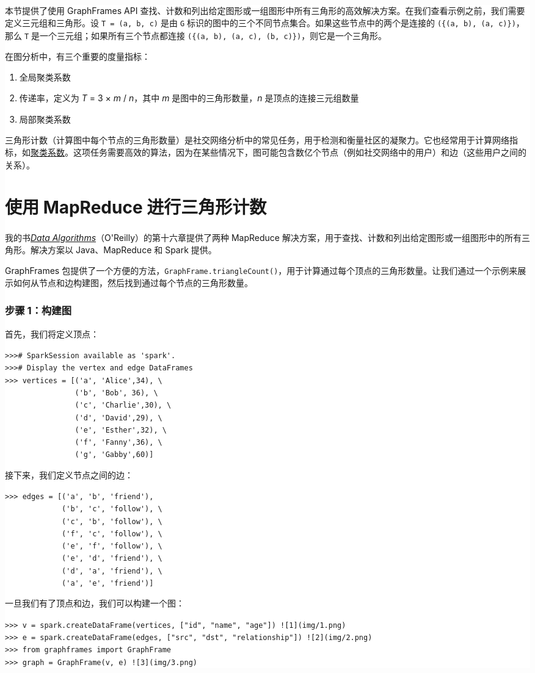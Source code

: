 本节提供了使用 GraphFrames API 查找、计数和列出给定图形或一组图形中所有三角形的高效解决方案。在我们查看示例之前，我们需要定义三元组和三角形。设 `T = (a, b, c)` 是由 `G` 标识的图中的三个不同节点集合。如果这些节点中的两个是连接的 `({(a, b), (a, c)})`，那么 `T` 是一个三元组；如果所有三个节点都连接 `({(a, b), (a, c), (b, c)})`，则它是一个三角形。

在图分析中，有三个重要的度量指标：

1.  全局聚类系数

1.  传递率，定义为 *T* = 3 × *m* / *n*，其中 *m* 是图中的三角形数量，*n* 是顶点的连接三元组数量

1.  局部聚类系数

三角形计数（计算图中每个节点的三角形数量）是社交网络分析中的常见任务，用于检测和衡量社区的凝聚力。它也经常用于计算网络指标，如[聚类系数](https://oreil.ly/iTkRj)。这项任务需要高效的算法，因为在某些情况下，图可能包含数亿个节点（例如社交网络中的用户）和边（这些用户之间的关系）。

# 使用 MapReduce 进行三角形计数

我的书[*Data Algorithms*](https://www.oreilly.com/library/view/data-algorithms/9781491906170)（O'Reilly）的第十六章提供了两种 MapReduce 解决方案，用于查找、计数和列出给定图形或一组图形中的所有三角形。解决方案以 Java、MapReduce 和 Spark 提供。

GraphFrames 包提供了一个方便的方法，`GraphFrame.triangleCount()`，用于计算通过每个顶点的三角形数量。让我们通过一个示例来展示如何从节点和边构建图，然后找到通过每个节点的三角形数量。

### 步骤 1：构建图

首先，我们将定义顶点：

```
>>># SparkSession available as 'spark'.
>>># Display the vertex and edge DataFrames
>>> vertices = [('a', 'Alice',34), \
                ('b', 'Bob', 36), \
                ('c', 'Charlie',30), \
                ('d', 'David',29), \
                ('e', 'Esther',32), \
                ('f', 'Fanny',36), \
                ('g', 'Gabby',60)]
```

接下来，我们定义节点之间的边：

```
>>> edges = [('a', 'b', 'friend'),
             ('b', 'c', 'follow'), \
             ('c', 'b', 'follow'), \
             ('f', 'c', 'follow'), \
             ('e', 'f', 'follow'), \
             ('e', 'd', 'friend'), \
             ('d', 'a', 'friend'), \
             ('a', 'e', 'friend')]
```

一旦我们有了顶点和边，我们可以构建一个图：

```
>>> v = spark.createDataFrame(vertices, ["id", "name", "age"]) ![1](img/1.png)
>>> e = spark.createDataFrame(edges, ["src", "dst", "relationship"]) ![2](img/2.png)
>>> from graphframes import GraphFrame
>>> graph = GraphFrame(v, e) ![3](img/3.png)
```
